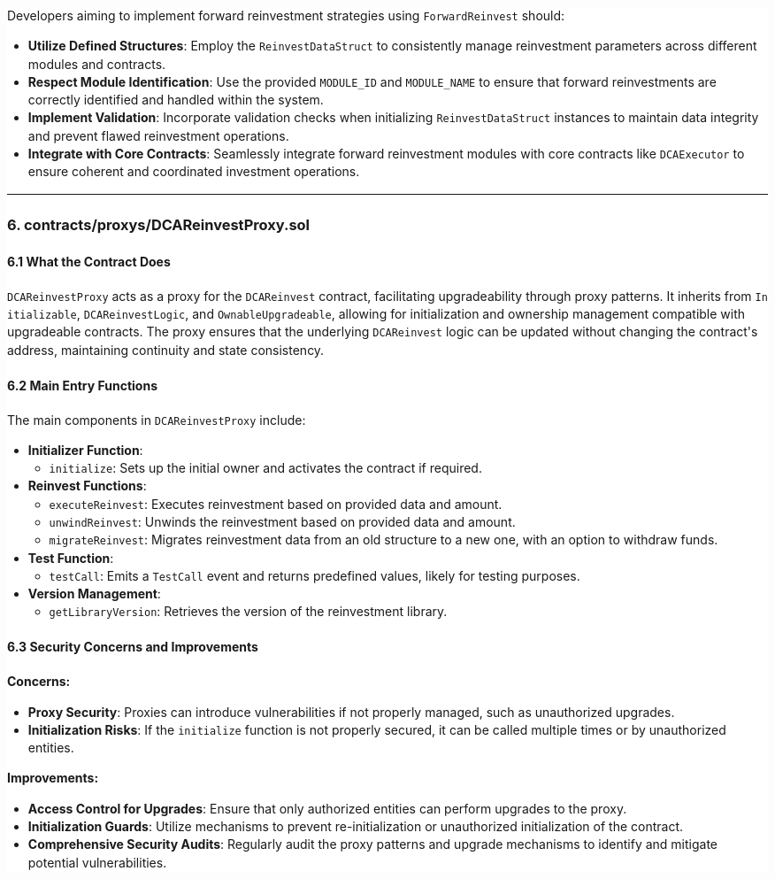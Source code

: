 Developers aiming to implement forward reinvestment strategies using `ForwardReinvest` should:

* **Utilize Defined Structures**: Employ the `ReinvestDataStruct` to consistently manage reinvestment parameters across different modules and contracts.
* **Respect Module Identification**: Use the provided `MODULE_ID` and `MODULE_NAME` to ensure that forward reinvestments are correctly identified and handled within the system.
* **Implement Validation**: Incorporate validation checks when initializing `ReinvestDataStruct` instances to maintain data integrity and prevent flawed reinvestment operations.
* **Integrate with Core Contracts**: Seamlessly integrate forward reinvestment modules with core contracts like `DCAExecutor` to ensure coherent and coordinated investment operations.


---

### 6. contracts/proxys/DCAReinvestProxy.sol

#### 6.1 What the Contract Does

`DCAReinvestProxy` acts as a proxy for the `DCAReinvest` contract, facilitating upgradeability through proxy patterns. It inherits from `Initializable`, `DCAReinvestLogic`, and `OwnableUpgradeable`, allowing for initialization and ownership management compatible with upgradeable contracts. The proxy ensures that the underlying `DCAReinvest` logic can be updated without changing the contract's address, maintaining continuity and state consistency.

#### 6.2 Main Entry Functions

The main components in `DCAReinvestProxy` include:

* **Initializer Function**:
  * `initialize`: Sets up the initial owner and activates the contract if required.
* **Reinvest Functions**:
  * `executeReinvest`: Executes reinvestment based on provided data and amount.
  * `unwindReinvest`: Unwinds the reinvestment based on provided data and amount.
  * `migrateReinvest`: Migrates reinvestment data from an old structure to a new one, with an option to withdraw funds.
* **Test Function**:
  * `testCall`: Emits a `TestCall` event and returns predefined values, likely for testing purposes.
* **Version Management**:
  * `getLibraryVersion`: Retrieves the version of the reinvestment library.

#### 6.3 Security Concerns and Improvements

**Concerns:**

* **Proxy Security**: Proxies can introduce vulnerabilities if not properly managed, such as unauthorized upgrades.
* **Initialization Risks**: If the `initialize` function is not properly secured, it can be called multiple times or by unauthorized entities.

**Improvements:**

* **Access Control for Upgrades**: Ensure that only authorized entities can perform upgrades to the proxy.
* **Initialization Guards**: Utilize mechanisms to prevent re-initialization or unauthorized initialization of the contract.
* **Comprehensive Security Audits**: Regularly audit the proxy patterns and upgrade mechanisms to identify and mitigate potential vulnerabilities.
